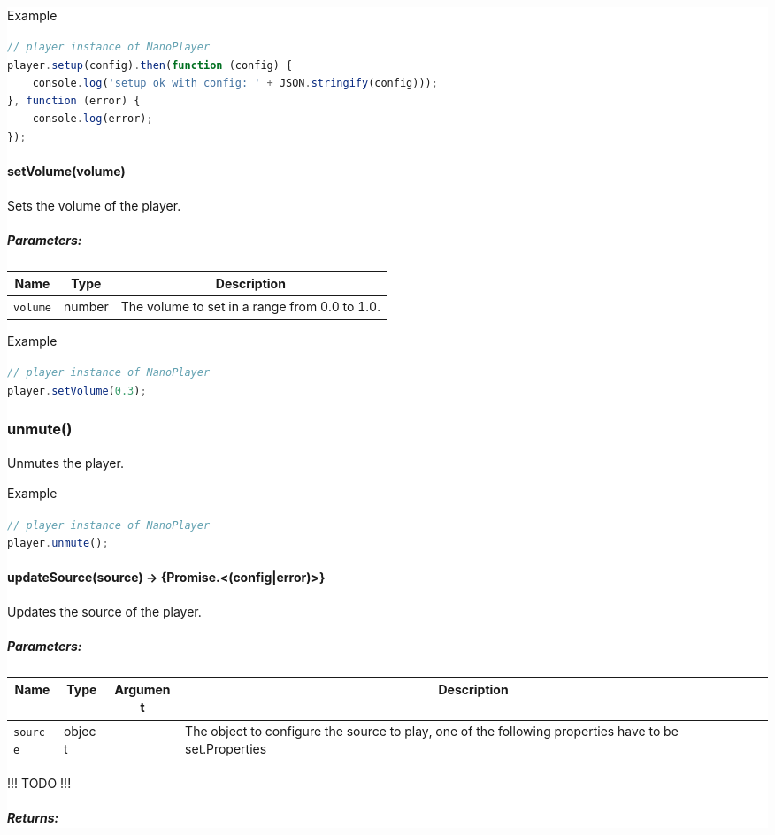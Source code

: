 Example

```javascript
// player instance of NanoPlayer
player.setup(config).then(function (config) {
    console.log('setup ok with config: ' + JSON.stringify(config)));
}, function (error) {
    console.log(error);
});
```



#### setVolume(volume)

Sets the volume of the player.

##### Parameters:

| Name     | Type   | Description                                   |
| -------- | ------ | --------------------------------------------- |
| `volume` | number | The volume to set in a range from 0.0 to 1.0. |

Example

```javascript
// player instance of NanoPlayer
player.setVolume(0.3);
```



### unmute()

Unmutes the player.

Example

```javascript
// player instance of NanoPlayer
player.unmute();
```



#### updateSource(source) → {Promise.<(config|error)>}

Updates the source of the player.

##### Parameters:

| Name     | Type   | Argument | Description                                                  |
| -------- | ------ | -------- | ------------------------------------------------------------ |
| `source` | object |          | The object to configure the source to play, one of the following properties have to be set.Properties |

!!! TODO !!!



##### Returns:
